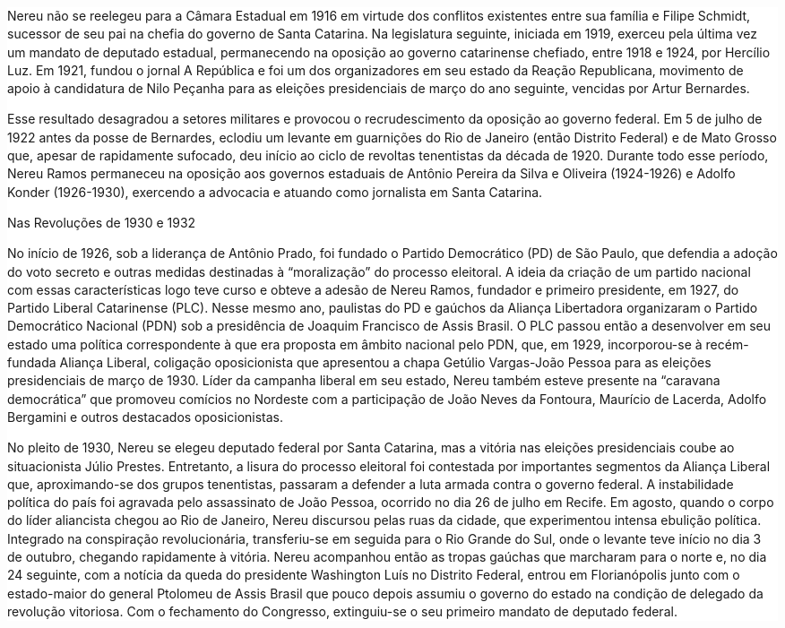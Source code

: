 Nereu não se reelegeu para a Câmara Estadual em 1916 em virtude dos
conflitos existentes entre sua família e Filipe Schmidt, sucessor de seu
pai na chefia do governo de Santa Catarina. Na legislatura seguinte,
iniciada em 1919, exerceu pela última vez um mandato de deputado
estadual, permanecendo na oposição ao governo catarinense chefiado,
entre 1918 e 1924, por Hercílio Luz. Em 1921, fundou o jornal A
República e foi um dos organizadores em seu estado da Reação
Republicana, movimento de apoio à candidatura de Nilo Peçanha para as
eleições presidenciais de março do ano seguinte, vencidas por Artur
Bernardes.

Esse resultado desagradou a setores militares e provocou o
recrudescimento da oposição ao governo federal. Em 5 de julho de 1922
antes da posse de Bernardes, eclodiu um levante em guarnições do Rio de
Janeiro (então Distrito Federal) e de Mato Grosso que, apesar de
rapidamente sufocado, deu início ao ciclo de revoltas tenentistas da
década de 1920. Durante todo esse período, Nereu Ramos permaneceu na
oposição aos governos estaduais de Antônio Pereira da Silva e Oliveira
(1924-1926) e Adolfo Konder (1926-1930), exercendo a advocacia e atuando
como jornalista em Santa Catarina.

Nas Revoluções de 1930 e 1932

No início de 1926, sob a liderança de Antônio Prado, foi fundado o
Partido Democrático (PD) de São Paulo, que defendia a adoção do voto
secreto e outras medidas destinadas à “moralização” do processo
eleitoral. A ideia da criação de um partido nacional com essas
características logo teve curso e obteve a adesão de Nereu Ramos,
fundador e primeiro presidente, em 1927, do Partido Liberal Catarinense
(PLC). Nesse mesmo ano, paulistas do PD e gaúchos da Aliança Libertadora
organizaram o Partido Democrático Nacional (PDN) sob a presidência de
Joaquim Francisco de Assis Brasil. O PLC passou então a desenvolver em
seu estado uma política correspondente à que era proposta em âmbito
nacional pelo PDN, que, em 1929, incorporou-se à recém-fundada Aliança
Liberal, coligação oposicionista que apresentou a chapa Getúlio
Vargas-João Pessoa para as eleições presidenciais de março de 1930.
Líder da campanha liberal em seu estado, Nereu também esteve presente na
“caravana democrática” que promoveu comícios no Nordeste com a
participação de João Neves da Fontoura, Maurício de Lacerda, Adolfo
Bergamini e outros destacados oposicionistas.

No pleito de 1930, Nereu se elegeu deputado federal por Santa Catarina,
mas a vitória nas eleições presidenciais coube ao situacionista Júlio
Prestes. Entretanto, a lisura do processo eleitoral foi contestada por
importantes segmentos da Aliança Liberal que, aproximando-se dos grupos
tenentistas, passaram a defender a luta armada contra o governo federal.
A instabilidade política do país foi agravada pelo assassinato de João
Pessoa, ocorrido no dia 26 de julho em Recife. Em agosto, quando o corpo
do líder aliancista chegou ao Rio de Janeiro, Nereu discursou pelas ruas
da cidade, que experimentou intensa ebulição política. Integrado na
conspiração revolucionária, transferiu-se em seguida para o Rio Grande
do Sul, onde o levante teve início no dia 3 de outubro, chegando
rapidamente à vitória. Nereu acompanhou então as tropas gaúchas que
marcharam para o norte e, no dia 24 seguinte, com a notícia da queda do
presidente Washington Luís no Distrito Federal, entrou em Florianópolis
junto com o estado-maior do general Ptolomeu de Assis Brasil que pouco
depois assumiu o governo do estado na condição de delegado da revolução
vitoriosa. Com o fechamento do Congresso, extinguiu-se o seu primeiro
mandato de deputado federal.
